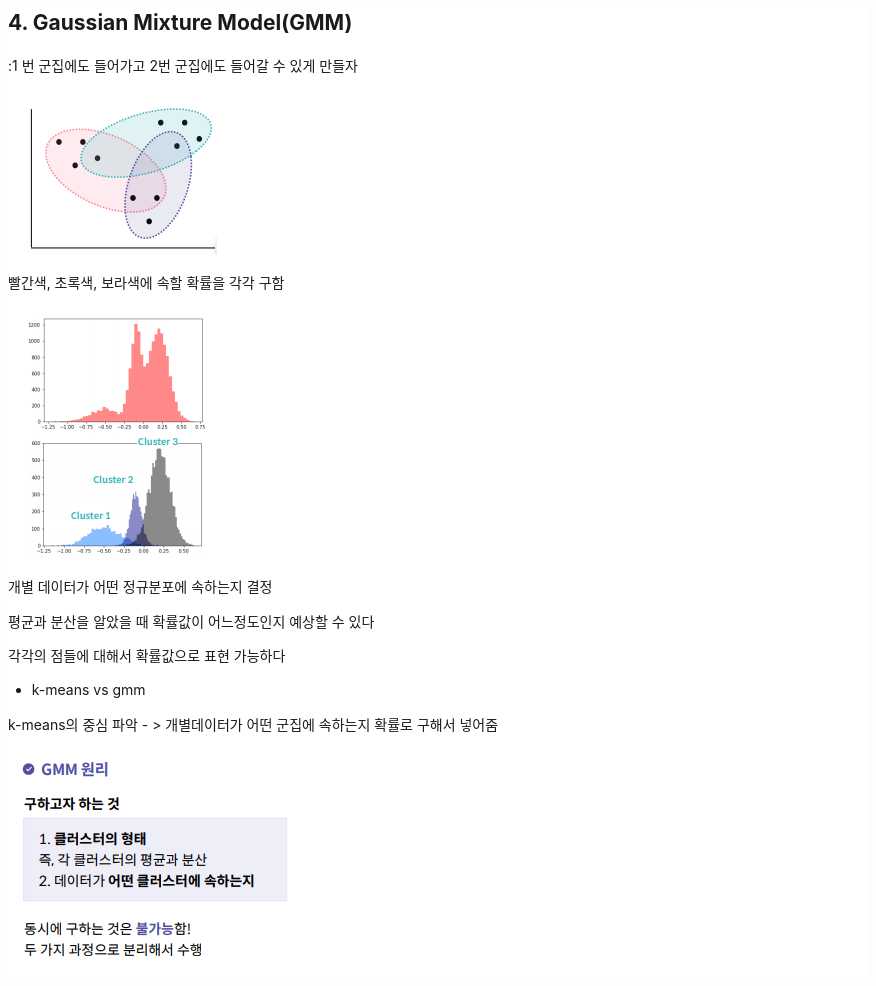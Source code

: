 ## 4. Gaussian Mixture Model(GMM)

:1 번 군집에도 들어가고 2번 군집에도 들어갈 수 있게 만들자

![image-20200707155847275](0707%20%EC%88%98%EC%97%85.assets/image-20200707155847275.png)

빨간색, 초록색, 보라색에 속할 확률을 각각 구함

![image-20200707160054606](0707%20%EC%88%98%EC%97%85.assets/image-20200707160054606.png)

개별 데이터가 어떤 정규분포에 속하는지 결정

평균과 분산을 알았을 때 확률값이 어느정도인지 예상할 수 있다

각각의 점들에 대해서 확률값으로 표현 가능하다

* k-means vs gmm

k-means의 중심 파악 - > 개별데이터가 어떤 군집에 속하는지 확률로 구해서 넣어줌

![image-20200707160324881](0707%20%EC%88%98%EC%97%85.assets/image-20200707160324881.png)
